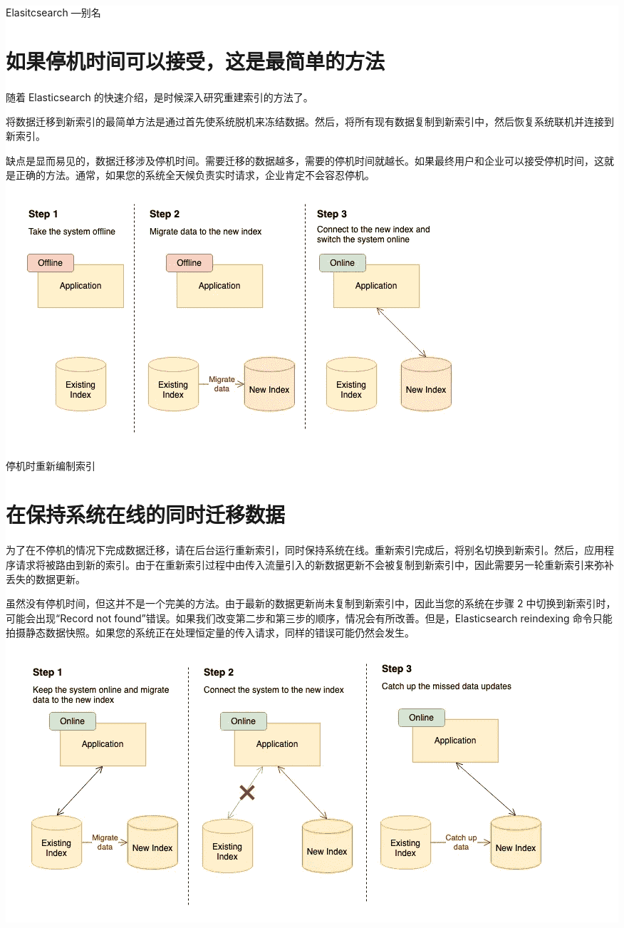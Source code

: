 Elasitcsearch —别名

# 如果停机时间可以接受，这是最简单的方法

随着 Elasticsearch 的快速介绍，是时候深入研究重建索引的方法了。

将数据迁移到新索引的最简单方法是通过首先使系统脱机来冻结数据。然后，将所有现有数据复制到新索引中，然后恢复系统联机并连接到新索引。

缺点是显而易见的，数据迁移涉及停机时间。需要迁移的数据越多，需要的停机时间就越长。如果最终用户和企业可以接受停机时间，这就是正确的方法。通常，如果您的系统全天候负责实时请求，企业肯定不会容忍停机。

![](img/4ddab79e61c3d049eab657efc325bd86.png)

停机时重新编制索引

# 在保持系统在线的同时迁移数据

为了在不停机的情况下完成数据迁移，请在后台运行重新索引，同时保持系统在线。重新索引完成后，将别名切换到新索引。然后，应用程序请求将被路由到新的索引。由于在重新索引过程中由传入流量引入的新数据更新不会被复制到新索引中，因此需要另一轮重新索引来弥补丢失的数据更新。

虽然没有停机时间，但这并不是一个完美的方法。由于最新的数据更新尚未复制到新索引中，因此当您的系统在步骤 2 中切换到新索引时，可能会出现“Record not found”错误。如果我们改变第二步和第三步的顺序，情况会有所改善。但是，Elasticsearch reindexing 命令只能拍摄静态数据快照。如果您的系统正在处理恒定量的传入请求，同样的错误可能仍然会发生。

![](img/80b6aad715d255027d32a4503fe4a742.png)
